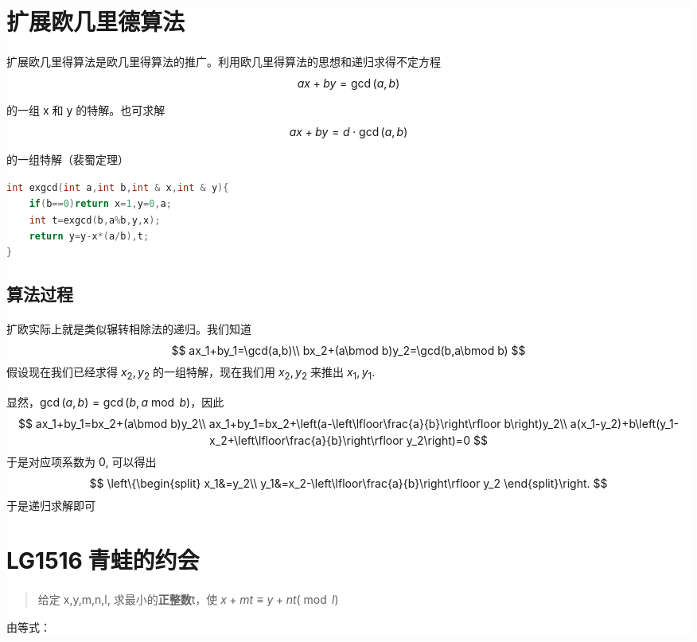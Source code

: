 # 扩展欧几里德算法

扩展欧几里得算法是欧几里得算法的推广。利用欧几里得算法的思想和递归求得不定方程
$$
ax+by=\gcd(a,b)
$$

的一组 x 和 y 的特解。也可求解 
$$
ax+by=d\cdot \gcd(a,b)
$$

的一组特解（裴蜀定理）

```cpp
int exgcd(int a,int b,int & x,int & y){
    if(b==0)return x=1,y=0,a;
    int t=exgcd(b,a%b,y,x);
    return y=y-x*(a/b),t;
}
```

## 算法过程

扩欧实际上就是类似辗转相除法的递归。我们知道
$$
ax_1+by_1=\gcd(a,b)\\
bx_2+(a\bmod b)y_2=\gcd(b,a\bmod b)
$$
假设现在我们已经求得 $x_2,y_2$ 的一组特解，现在我们用 $x_2,y_2$ 来推出 $x_1,y_1$.

显然，$\gcd(a,b)=\gcd(b,a\bmod b)$，因此
$$
ax_1+by_1=bx_2+(a\bmod b)y_2\\
ax_1+by_1=bx_2+\left(a-\left\lfloor\frac{a}{b}\right\rfloor b\right)y_2\\
a(x_1-y_2)+b\left(y_1-x_2+\left\lfloor\frac{a}{b}\right\rfloor y_2\right)=0
$$
于是对应项系数为 0, 可以得出
$$
\left\{\begin{split}
x_1&=y_2\\
y_1&=x_2-\left\lfloor\frac{a}{b}\right\rfloor y_2
\end{split}\right.
$$
于是递归求解即可

# LG1516 青蛙的约会

> 给定 x,y,m,n,l, 求最小的**正整数**t，使 $x+mt\equiv y+nt(\bmod l)$

由等式：
